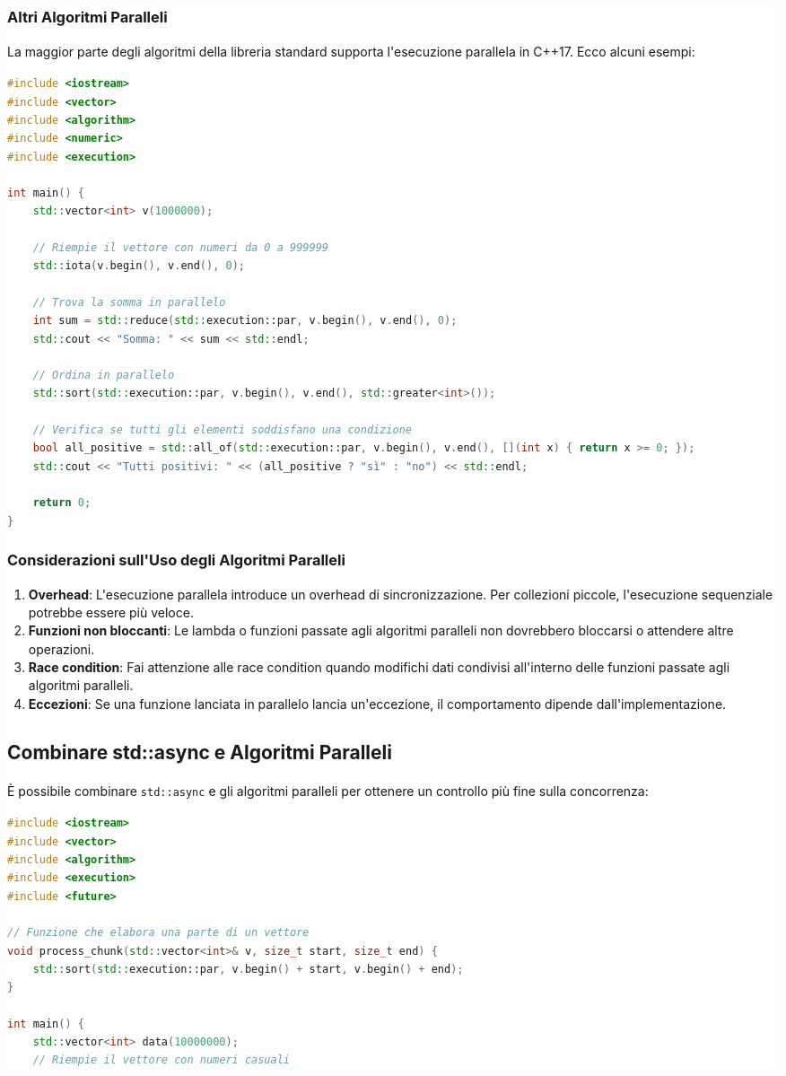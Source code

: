 ### Altri Algoritmi Paralleli

La maggior parte degli algoritmi della libreria standard supporta l'esecuzione parallela in C++17. Ecco alcuni esempi:

```cpp
#include <iostream>
#include <vector>
#include <algorithm>
#include <numeric>
#include <execution>

int main() {
    std::vector<int> v(1000000);
    
    // Riempie il vettore con numeri da 0 a 999999
    std::iota(v.begin(), v.end(), 0);
    
    // Trova la somma in parallelo
    int sum = std::reduce(std::execution::par, v.begin(), v.end(), 0);
    std::cout << "Somma: " << sum << std::endl;
    
    // Ordina in parallelo
    std::sort(std::execution::par, v.begin(), v.end(), std::greater<int>());
    
    // Verifica se tutti gli elementi soddisfano una condizione
    bool all_positive = std::all_of(std::execution::par, v.begin(), v.end(), [](int x) { return x >= 0; });
    std::cout << "Tutti positivi: " << (all_positive ? "sì" : "no") << std::endl;
    
    return 0;
}
```

### Considerazioni sull'Uso degli Algoritmi Paralleli

1. **Overhead**: L'esecuzione parallela introduce un overhead di sincronizzazione. Per collezioni piccole, l'esecuzione sequenziale potrebbe essere più veloce.
2. **Funzioni non bloccanti**: Le lambda o funzioni passate agli algoritmi paralleli non dovrebbero bloccarsi o attendere altre operazioni.
3. **Race condition**: Fai attenzione alle race condition quando modifichi dati condivisi all'interno delle funzioni passate agli algoritmi paralleli.
4. **Eccezioni**: Se una funzione lanciata in parallelo lancia un'eccezione, il comportamento dipende dall'implementazione.

## Combinare std::async e Algoritmi Paralleli

È possibile combinare `std::async` e gli algoritmi paralleli per ottenere un controllo più fine sulla concorrenza:

```cpp
#include <iostream>
#include <vector>
#include <algorithm>
#include <execution>
#include <future>

// Funzione che elabora una parte di un vettore
void process_chunk(std::vector<int>& v, size_t start, size_t end) {
    std::sort(std::execution::par, v.begin() + start, v.begin() + end);
}

int main() {
    std::vector<int> data(10000000);
    // Riempie il vettore con numeri casuali
```